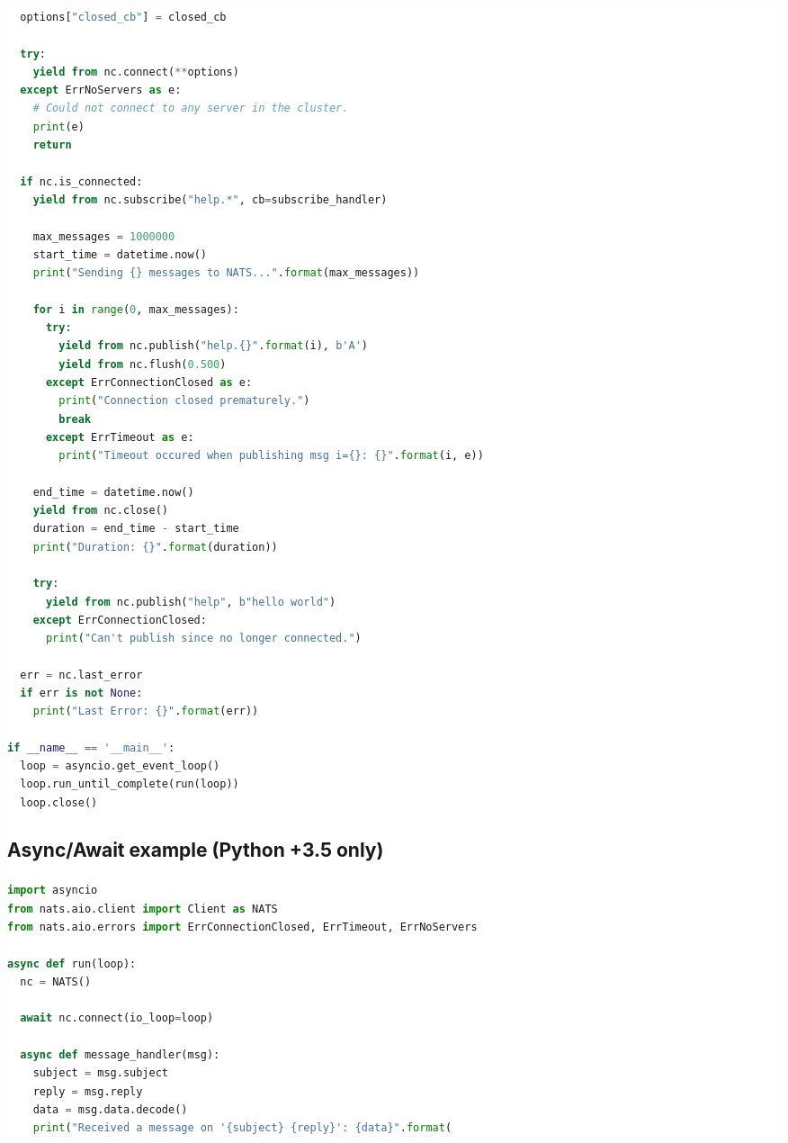 ```python
  options["closed_cb"] = closed_cb

  try:
    yield from nc.connect(**options)
  except ErrNoServers as e:
    # Could not connect to any server in the cluster.
    print(e)
    return

  if nc.is_connected:
    yield from nc.subscribe("help.*", cb=subscribe_handler)

    max_messages = 1000000
    start_time = datetime.now()
    print("Sending {} messages to NATS...".format(max_messages))

    for i in range(0, max_messages):
      try:
        yield from nc.publish("help.{}".format(i), b'A')
        yield from nc.flush(0.500)
      except ErrConnectionClosed as e:
        print("Connection closed prematurely.")
        break
      except ErrTimeout as e:
        print("Timeout occured when publishing msg i={}: {}".format(i, e))

    end_time = datetime.now()
    yield from nc.close()
    duration = end_time - start_time
    print("Duration: {}".format(duration))

    try:
      yield from nc.publish("help", b"hello world")
    except ErrConnectionClosed:
      print("Can't publish since no longer connected.")

  err = nc.last_error
  if err is not None:
    print("Last Error: {}".format(err))

if __name__ == '__main__':
  loop = asyncio.get_event_loop()
  loop.run_until_complete(run(loop))
  loop.close()
```

## Async/Await example (Python +3.5 only)

```python
import asyncio
from nats.aio.client import Client as NATS
from nats.aio.errors import ErrConnectionClosed, ErrTimeout, ErrNoServers

async def run(loop):
  nc = NATS()

  await nc.connect(io_loop=loop)

  async def message_handler(msg):
    subject = msg.subject
    reply = msg.reply
    data = msg.data.decode()
    print("Received a message on '{subject} {reply}': {data}".format(
```